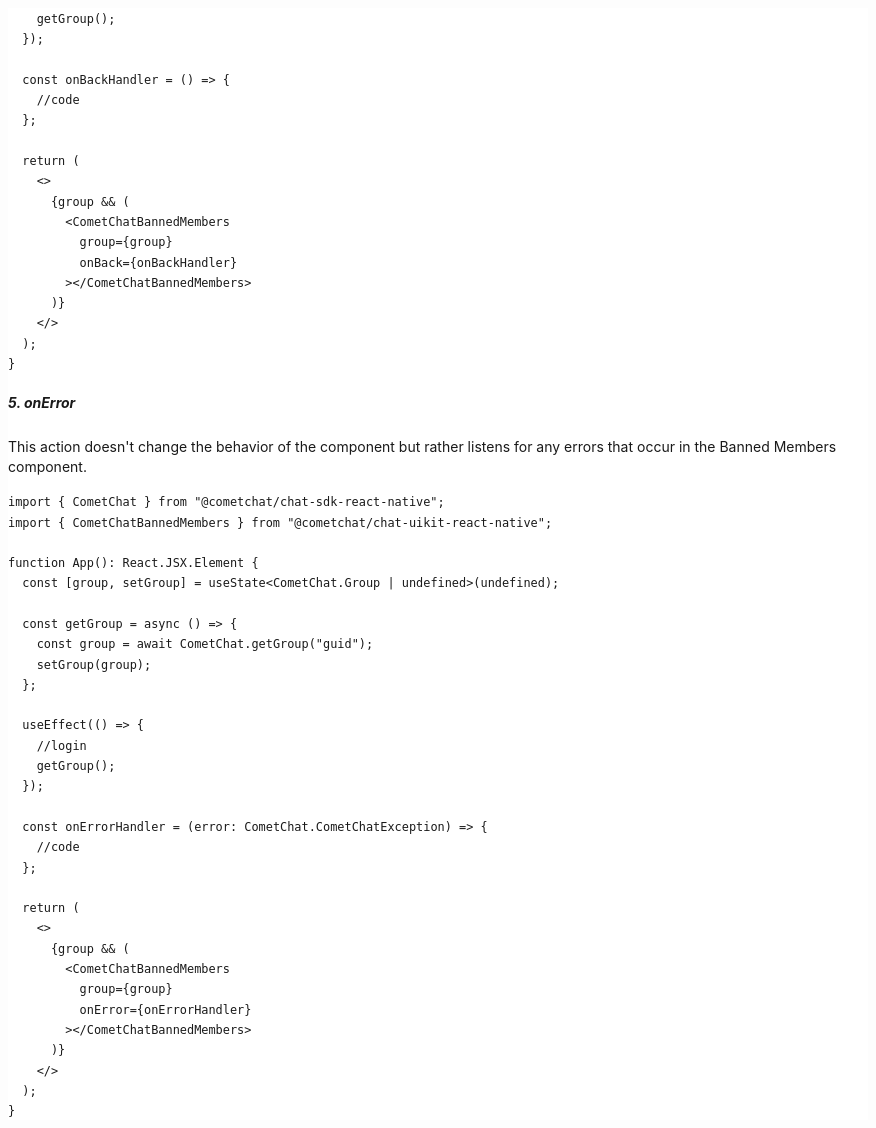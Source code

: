 ```tsx
    getGroup();
  });

  const onBackHandler = () => {
    //code
  };

  return (
    <>
      {group && (
        <CometChatBannedMembers
          group={group}
          onBack={onBackHandler}
        ></CometChatBannedMembers>
      )}
    </>
  );
}
```

</TabItem>
</Tabs>

##### 5. onError

This action doesn't change the behavior of the component but rather listens for any errors that occur in the Banned Members component.

<Tabs>

<TabItem value="App.tsx" label="App.tsx">

```tsx
import { CometChat } from "@cometchat/chat-sdk-react-native";
import { CometChatBannedMembers } from "@cometchat/chat-uikit-react-native";

function App(): React.JSX.Element {
  const [group, setGroup] = useState<CometChat.Group | undefined>(undefined);

  const getGroup = async () => {
    const group = await CometChat.getGroup("guid");
    setGroup(group);
  };

  useEffect(() => {
    //login
    getGroup();
  });

  const onErrorHandler = (error: CometChat.CometChatException) => {
    //code
  };

  return (
    <>
      {group && (
        <CometChatBannedMembers
          group={group}
          onError={onErrorHandler}
        ></CometChatBannedMembers>
      )}
    </>
  );
}
```
